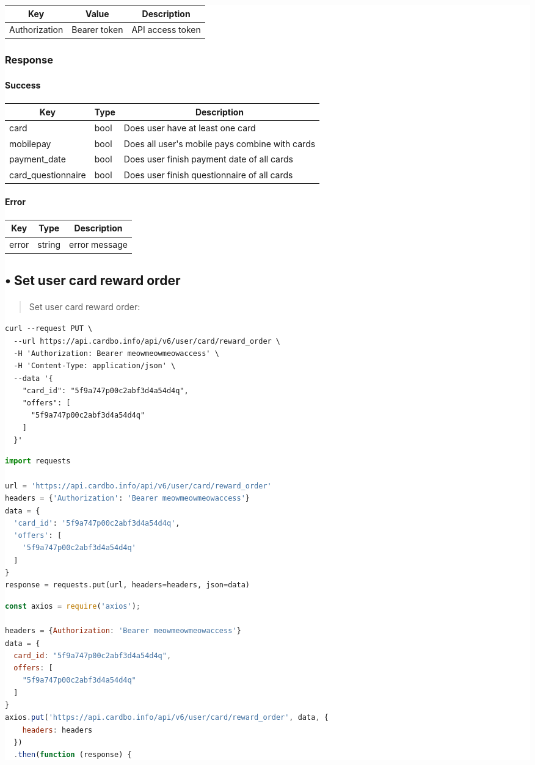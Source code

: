 Key           | Value        | Description
------------- | ------------ | -----------
Authorization | Bearer token | API access token

### Response

#### Success

Key                | Type | Description
------------------ | ---- | -----------
card               | bool | Does user have at least one card
mobilepay          | bool | Does all user's mobile pays combine with cards
payment_date       | bool | Does user finish payment date of all cards
card_questionnaire | bool | Does user finish questionnaire of all cards

#### Error

Key   | Type   | Description
----- | ------ | -----------
error | string | error message

## • Set user card reward order

> Set user card reward order:

```shell
curl --request PUT \
  --url https://api.cardbo.info/api/v6/user/card/reward_order \
  -H 'Authorization: Bearer meowmeowmeowaccess' \
  -H 'Content-Type: application/json' \
  --data '{
    "card_id": "5f9a747p00c2abf3d4a54d4q",
    "offers": [
      "5f9a747p00c2abf3d4a54d4q"
    ]
  }'
```

```python
import requests

url = 'https://api.cardbo.info/api/v6/user/card/reward_order'
headers = {'Authorization': 'Bearer meowmeowmeowaccess'}
data = {
  'card_id': '5f9a747p00c2abf3d4a54d4q',
  'offers': [
    '5f9a747p00c2abf3d4a54d4q'
  ]
}
response = requests.put(url, headers=headers, json=data)
```

```javascript
const axios = require('axios');

headers = {Authorization: 'Bearer meowmeowmeowaccess'}
data = {
  card_id: "5f9a747p00c2abf3d4a54d4q",
  offers: [
    "5f9a747p00c2abf3d4a54d4q"
  ]
}
axios.put('https://api.cardbo.info/api/v6/user/card/reward_order', data, {
    headers: headers
  })
  .then(function (response) {
```